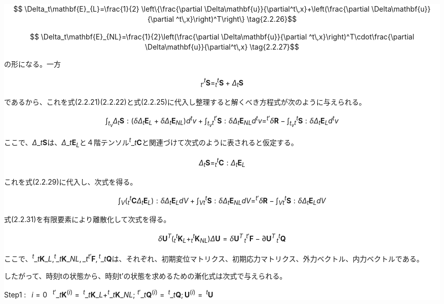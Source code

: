 $$
\Delta_t\mathbf{E}_{L}=\frac{1}{2}
\left\{\frac{\partial \Delta\mathbf{u}}{\partial^t\,x}+\left(\frac{\partial \Delta\mathbf{u}}{\partial
^t\,x}\right)^T\right\}
\tag{2.2.26}$$

$$
\Delta_t\mathbf{E}_{NL}=\frac{1}{2}\left(\frac{\partial \Delta\mathbf{u}}{\partial
^t\,x}\right)^T\cdot\frac{\partial \Delta\mathbf{u}}{\partial^t\,x}
\tag{2.2.27}$$

の形になる。一方

$$
_{t'}^{t}\mathbf{S}=_{t}^{t}\mathbf{S}+\Delta _t\mathbf{S}
\tag{2.2.28}$$

であるから、これを式(2.2.21)(2.2.22)と式(2.2.25)に代入し整理すると解くべき方程式が次のように与えられる。

$$
\int_{t_{v}}\Delta_t\mathbf{S}:(\delta\Delta_{t}{\mathbf{E}_{L}}+\delta\Delta_t{\mathbf{E}_{NL}})d^t{v}+\int_{t_{v}}{_{t}^{t'}\mathbf{S}}:\delta\Delta_t{\mathbf{E}_{NL}}d^t{v}=^{t'}\delta\mathbf{R}-\int_{t_{v}}{_{t}^t\mathbf{S}}:\delta\Delta_{t}\mathbf{E}_{L}d^t{v}
\tag{2.2.29}$$

ここで、$\Delta\_t\mathbf{S}$は、$\Delta\_{t}{\mathbf{E}_{L}}$と４階テンソル$^t\_t\mathbf{C}$と関連づけて次式のように表されると仮定する。

$$
 \Delta_t\mathbf{S}=^t_t \mathbf{C}:\Delta_t\mathbf{E}_{L}
\tag{2.2.30}$$

これを式(2.2.29)に代入し、次式を得る。

$$
\int_V\left(^t_t
\mathbf{C}\Delta_t\mathbf{E}_L\right):\delta\Delta_{t}\mathbf{E}_LdV+\int_V{^t_t\mathbf{S}}:\delta\Delta_t\mathbf{E}_{NL}dV=^{t'}\delta\mathbf{R}-\int_V{_{t}^t\mathbf{S}}:\delta\Delta_t\mathbf{E}_{L}dV
\tag{2.2.31}$$

式(2.2.31)を有限要素により離散化して次式を得る。

$$
\delta\mathbf{U}^T\left(^t_t\mathbf{K}_L+^t_t\mathbf{K}_{NL}\right)\Delta\mathbf{U}=\delta\mathbf{U}^{T}\,{_t^{t'}}\mathbf{F}-\partial\mathbf{U}^T\,{^t_t\mathbf{Q}}
\tag{2.2.32}$$

ここで、$^t\_t\mathbf{K}\_L,^t\_t\mathbf{K}\_{NL},{\_t^{t'}}\mathbf{F},{^t\_t\mathbf{Q}}$は、それぞれ、初期変位マトリクス、初期応力マトリクス、外力ベクトル、内力ベクトルである。

したがって、時刻tの状態から、時刻t’の状態を求めるための漸化式は次式で与えられる。

Step1 :
$\,\,\, i=0$
    $\,\,\,^{t'}\_t\mathbf{K}^{(i)}=\,^{t}\_t\mathbf{K}\_L+^{t}\_t\mathbf{K}\_{NL};\,^{t'}\_t\mathbf{Q}^{(i)}=\,^{t}\_t\mathbf{Q};\,\mathbf{U}^{(i)}=\,^{t}\mathbf{U}$
